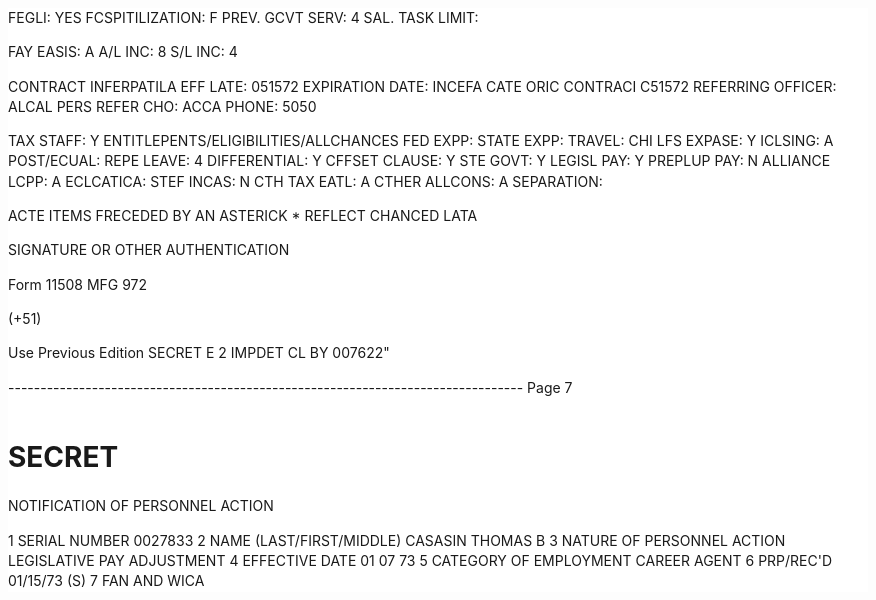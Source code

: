 FEGLI: YES
FCSPITILIZATION: F
PREV. GCVT SERV: 4
SAL. TASK LIMIT:

FAY EASIS: A
A/L INC: 8
S/L INC: 4

CONTRACT INFERPATILA
EFF LATE: 051572 EXPIRATION DATE: INCEFA CATE ORIC CONTRACI C51572
REFERRING OFFICER: ALCAL PERS
REFER CHO: ACCA PHONE: 5050

TAX STAFF: Y
ENTITLEPENTS/ELIGIBILITIES/ALLCHANCES
FED EXPP:
STATE EXPP:
TRAVEL: CHI
LFS EXPASE: Y
ICLSING: A
POST/ECUAL:
REPE LEAVE: 4
DIFFERENTIAL: Y
CFFSET CLAUSE: Y STE GOVT: Y
LEGISL PAY: Y
PREPLUP PAY: N
ALLIANCE LCPP: A ECLCATICA:
STEF INCAS: N
CTH TAX EATL: A
CTHER ALLCONS: A SEPARATION:

ACTE ITEMS FRECEDED BY AN ASTERICK * REFLECT CHANCED LATA

SIGNATURE OR OTHER AUTHENTICATION

Form
11508
MFG 972

(+51)

Use Previous
Edition
SECRET
E 2 IMPDET CL BY 007622"


-------------------------------------------------------------------------------- Page 7

# SECRET

NOTIFICATION OF PERSONNEL ACTION

1 SERIAL NUMBER
0027833
2 NAME (LAST/FIRST/MIDDLE)
CASASIN THOMAS B
3 NATURE OF PERSONNEL ACTION
LEGISLATIVE PAY ADJUSTMENT
4 EFFECTIVE DATE
01 07 73
5 CATEGORY OF EMPLOYMENT
CAREER AGENT
6 PRP/REC'D
01/15/73
(S)
7 FAN AND WICA